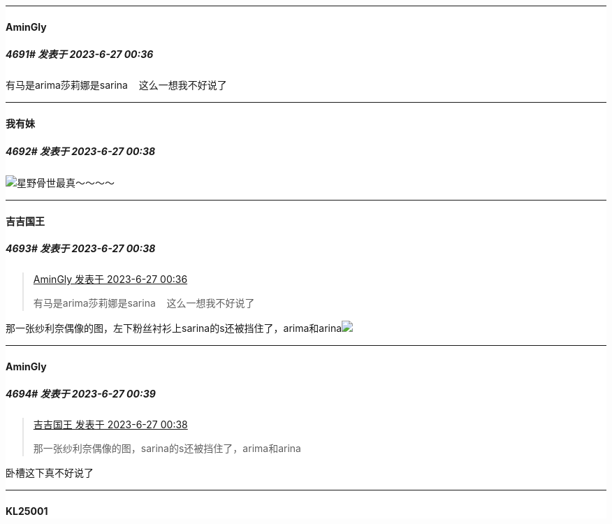 *****

####  AminGly  
##### 4691#       发表于 2023-6-27 00:36

有马是arima莎莉娜是sarina    这么一想我不好说了

*****

####  我有妹  
##### 4692#       发表于 2023-6-27 00:38

<img src="https://static.saraba1st.com/image/smiley/face2017/073.png" referrerpolicy="no-referrer">星野骨世最真～～～～

*****

####  吉吉国王  
##### 4693#       发表于 2023-6-27 00:38

<blockquote><a href="httphttps://bbs.saraba1st.com/2b/forum.php?mod=redirect&amp;goto=findpost&amp;pid=61446553&amp;ptid=2073604" target="_blank">AminGly 发表于 2023-6-27 00:36</a>

有马是arima莎莉娜是sarina    这么一想我不好说了</blockquote>
那一张纱利奈偶像的图，左下粉丝衬衫上sarina的s还被挡住了，arima和arina<img src="https://static.saraba1st.com/image/smiley/face2017/067.png" referrerpolicy="no-referrer">

*****

####  AminGly  
##### 4694#       发表于 2023-6-27 00:39

<blockquote><a href="httphttps://bbs.saraba1st.com/2b/forum.php?mod=redirect&amp;goto=findpost&amp;pid=61446567&amp;ptid=2073604" target="_blank">吉吉国王 发表于 2023-6-27 00:38</a>

那一张纱利奈偶像的图，sarina的s还被挡住了，arima和arina</blockquote>
卧槽这下真不好说了

*****

####  KL25001  
